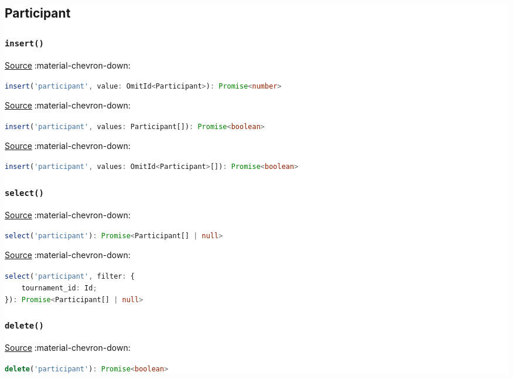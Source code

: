 ## Participant

### `insert()`

<a target="_blank" href="https://github.com/Drarig29/brackets-manager.js/blob/1da7b310696cb4903c33dfd46589441a4295f9f2/src/base/stageCreator.ts#L785">Source</a> :material-chevron-down:

```ts
insert('participant', value: OmitId<Participant>): Promise<number>
```

<a target="_blank" href="https://github.com/Drarig29/brackets-manager.js/blob/1da7b310696cb4903c33dfd46589441a4295f9f2/src/manager.ts#L99">Source</a> :material-chevron-down:

```ts
insert('participant', values: Participant[]): Promise<boolean>
```

<a target="_blank" href="https://github.com/Drarig29/brackets-manager.js/blob/1da7b310696cb4903c33dfd46589441a4295f9f2/src/base/stageCreator.ts#L778">Source</a> :material-chevron-down:

```ts
insert('participant', values: OmitId<Participant>[]): Promise<boolean>
```

### `select()`

<a target="_blank" href="https://github.com/Drarig29/brackets-manager.js/blob/1da7b310696cb4903c33dfd46589441a4295f9f2/src/manager.ts#L132">Source</a> :material-chevron-down:

```ts
select('participant'): Promise<Participant[] | null>
```

<a target="_blank" href="https://github.com/Drarig29/brackets-manager.js/blob/1da7b310696cb4903c33dfd46589441a4295f9f2/src/get.ts#L16">Source</a> :material-chevron-down:

```ts
select('participant', filter: {
    tournament_id: Id;
}): Promise<Participant[] | null>
```

### `delete()`

<a target="_blank" href="https://github.com/Drarig29/brackets-manager.js/blob/1da7b310696cb4903c33dfd46589441a4295f9f2/src/manager.ts#L97">Source</a> :material-chevron-down:

```ts
delete('participant'): Promise<boolean>
```
